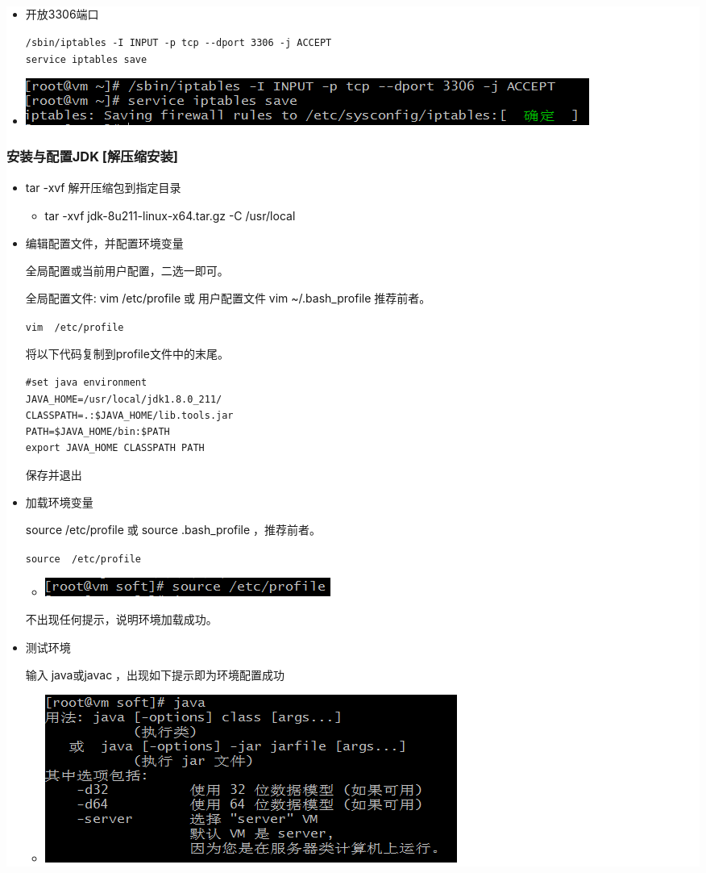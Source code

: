 - 开放3306端口

  ```shell
  /sbin/iptables -I INPUT -p tcp --dport 3306 -j ACCEPT
  service iptables save
  ```

- ![1620037713858](assets/1620037713858.png)

### 安装与配置JDK [解压缩安装]

- tar -xvf 解开压缩包到指定目录

  - tar -xvf jdk-8u211-linux-x64.tar.gz -C /usr/local

- 编辑配置文件，并配置环境变量

  全局配置或当前用户配置，二选一即可。

  全局配置文件: vim  /etc/profile  或  用户配置文件 vim ~/.bash_profile  推荐前者。

  ```shell
  vim  /etc/profile
  ```

  将以下代码复制到profile文件中的末尾。

  ```shell
  #set java environment
  JAVA_HOME=/usr/local/jdk1.8.0_211/
  CLASSPATH=.:$JAVA_HOME/lib.tools.jar
  PATH=$JAVA_HOME/bin:$PATH
  export JAVA_HOME CLASSPATH PATH 
  ```

  保存并退出

- 加载环境变量

  source  /etc/profile  或  source .bash_profile ，推荐前者。

  ```shell
  source  /etc/profile
  ```

  - ![1620004924454](assets/1620004924454.png)

  不出现任何提示，说明环境加载成功。

- 测试环境

  输入 java或javac ，出现如下提示即为环境配置成功

  - ![1620004832268](assets/1620004832268.png)
